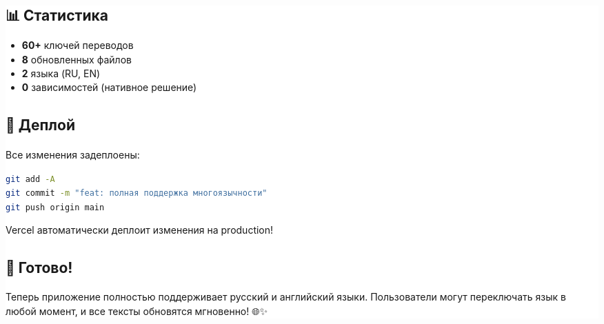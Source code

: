 ## 📊 Статистика

- **60+** ключей переводов
- **8** обновленных файлов
- **2** языка (RU, EN)
- **0** зависимостей (нативное решение)

## 🔄 Деплой

Все изменения задеплоены:
```bash
git add -A
git commit -m "feat: полная поддержка многоязычности"
git push origin main
```

Vercel автоматически деплоит изменения на production!

## 🎉 Готово!

Теперь приложение полностью поддерживает русский и английский языки. Пользователи могут переключать язык в любой момент, и все тексты обновятся мгновенно! 🌐✨

